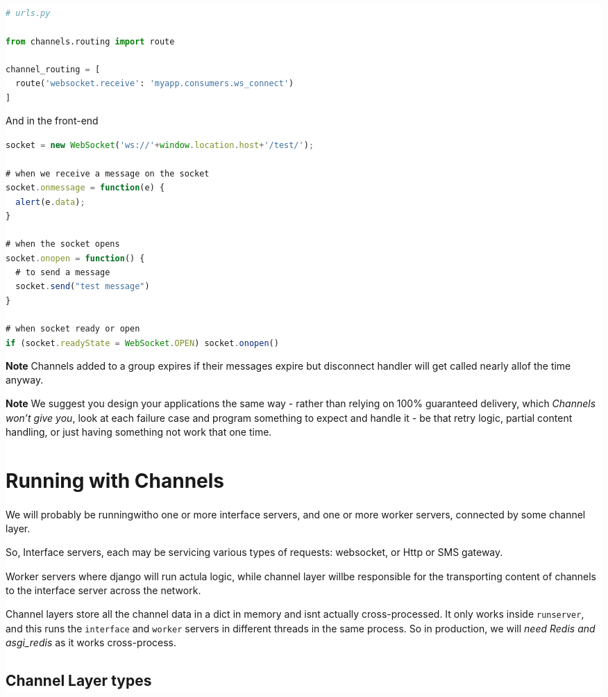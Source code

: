 ```python
# urls.py

from channels.routing import route

channel_routing = [
  route('websocket.receive': 'myapp.consumers.ws_connect')
]
```

And in the front-end 

```javascript
socket = new WebSocket('ws://'+window.location.host+'/test/');

# when we receive a message on the socket
socket.onmessage = function(e) {
  alert(e.data);
}

# when the socket opens
socket.onopen = function() {
  # to send a message
  socket.send("test message")
}

# when socket ready or open
if (socket.readyState = WebSocket.OPEN) socket.onopen()
```

**Note** Channels added to a group expires if their messages expire but disconnect handler will get called nearly allof the time anyway.

**Note** We suggest you design your applications the same way - rather than relying on 100% guaranteed delivery, which *Channels won’t give you*, look at each failure case and program something to expect and handle it - be that retry logic, partial content handling, or just having something not work that one time.

# Running with Channels
We will probably be runningwitho one or more interface servers, and one or more worker servers, connected by some channel layer.

So, Interface servers, each may be servicing various types of requests: websocket, or Http or SMS gateway.

Worker servers where django will run actula logic, while channel layer willbe responsible for the transporting content of channels to the interface server across the network.

Channel layers store all the channel data in a dict in memory and isnt actually cross-processed. It only works inside `runserver`, and this runs the `interface` and `worker` servers in different threads in the same process. So in production, we will *need Redis and asgi_redis* as it works cross-process.

## Channel Layer types
